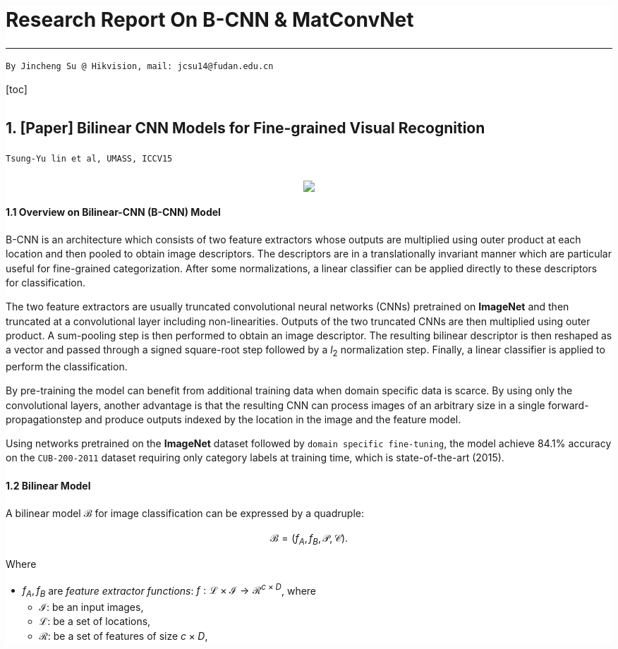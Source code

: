 # Research Report On B-CNN & MatConvNet
---
    
    By Jincheng Su @ Hikvision, mail: jcsu14@fudan.edu.cn


[toc]

## 1. [Paper] Bilinear CNN Models for Fine-grained Visual Recognition

    Tsung-Yu lin et al, UMASS, ICCV15
	
<div style="text-align:center"><img src="./bcnn.png" align="middle"/></div>



 

#### 1.1 **Overview on Bilinear-CNN (B-CNN) Model**

B-CNN is an architecture which consists of two feature extractors whose outputs are multiplied using outer product at each location and then pooled to obtain image descriptors. The descriptors are in a translationally invariant manner which are particular useful for fine-grained categorization. After some normalizations, a linear classifier can be applied directly to these descriptors for classification.

The two feature extractors are usually truncated convolutional neural networks (CNNs) pretrained on **ImageNet** and then truncated at a convolutional layer including non-linearities. Outputs of the two truncated CNNs are then multiplied using outer product.  A sum-pooling step is then performed to obtain an image descriptor. The resulting bilinear descriptor is then reshaped as a vector and passed through a signed square-root step followed by a $l_2$ normalization step. Finally, a linear classifier is applied to perform the classification. 

By pre-training the model can benefit from additional training data when domain specific data is scarce. By using only the convolutional layers, another advantage is that the resulting CNN can process images of an arbitrary size in a single forward-propagationstep and produce outputs indexed by the location in the image and the feature model.

Using networks pretrained on the **ImageNet** dataset followed by `domain specific fine-tuning`, the model achieve 84.1% accuracy on the `CUB-200-2011` dataset requiring only category labels at training time, which is state-of-the-art (2015).


#### 1.2 **Bilinear Model**

A bilinear model $\mathcal{B}$ for image classification can be expressed by a quadruple:

$$ \mathcal{B} = (f_A, f_B, \mathcal{P}, \mathcal{C}).$$

Where
- $f_A, f_B$ are *feature extractor functions*: $f: \mathcal{L}\times\mathcal{I} \rightarrow \mathcal{R}^{c\times D}$, where
	- $\mathcal{I}$: be an input images,
	- $\mathcal{L}$: be a set of locations,
	- $\mathcal{R}$: be a set of features of size $c\times D$,

